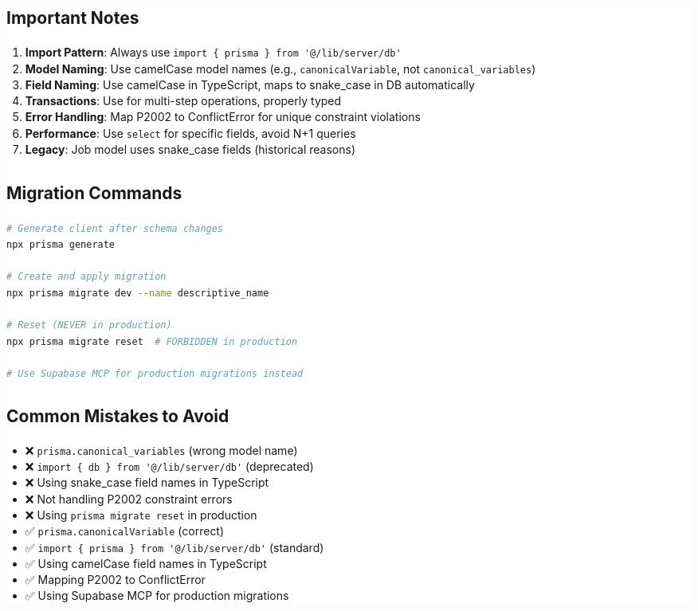 ## Important Notes

1. **Import Pattern**: Always use `import { prisma } from '@/lib/server/db'`
2. **Model Naming**: Use camelCase model names (e.g., `canonicalVariable`, not `canonical_variables`)
3. **Field Naming**: Use camelCase in TypeScript, maps to snake_case in DB automatically
4. **Transactions**: Use for multi-step operations, properly typed
5. **Error Handling**: Map P2002 to ConflictError for unique constraint violations
6. **Performance**: Use `select` for specific fields, avoid N+1 queries
7. **Legacy**: Job model uses snake_case fields (historical reasons)

## Migration Commands
```bash
# Generate client after schema changes
npx prisma generate

# Create and apply migration  
npx prisma migrate dev --name descriptive_name

# Reset (NEVER in production)
npx prisma migrate reset  # FORBIDDEN in production

# Use Supabase MCP for production migrations instead
```

## Common Mistakes to Avoid
- ❌ `prisma.canonical_variables` (wrong model name)
- ❌ `import { db } from '@/lib/server/db'` (deprecated)
- ❌ Using snake_case field names in TypeScript
- ❌ Not handling P2002 constraint errors
- ❌ Using `prisma migrate reset` in production
- ✅ `prisma.canonicalVariable` (correct)
- ✅ `import { prisma } from '@/lib/server/db'` (standard)
- ✅ Using camelCase field names in TypeScript
- ✅ Mapping P2002 to ConflictError
- ✅ Using Supabase MCP for production migrations